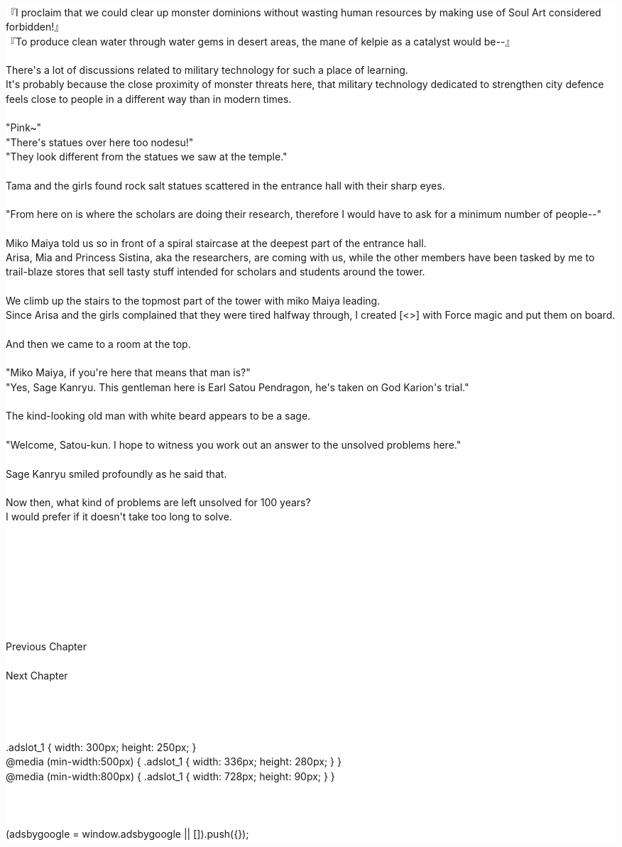 『I proclaim that we could clear up monster dominions without wasting human resources by making use of Soul Art considered forbidden!』<br/>
『To produce clean water through water gems in desert areas, the mane of kelpie as a catalyst would be--』<br/>
<br/>
There's a lot of discussions related to military technology for such a place of learning.<br/>
It's probably because the close proximity of monster threats here, that military technology dedicated to strengthen city defence feels close to people in a different way than in modern times.<br/>
<br/>
"Pink~"<br/>
"There's statues over here too nodesu!"<br/>
"They look different from the statues we saw at the temple."<br/>
<br/>
Tama and the girls found rock salt statues scattered in the entrance hall with their sharp eyes.<br/>
<br/>
"From here on is where the scholars are doing their research, therefore I would have to ask for a minimum number of people--"<br/>
<br/>
Miko Maiya told us so in front of a spiral staircase at the deepest part of the entrance hall.<br/>
Arisa, Mia and Princess Sistina, aka the researchers, are coming with us, while the other members have been tasked by me to trail-blaze stores that sell tasty stuff intended for scholars and students around the tower.<br/>
<br/>
We climb up the stairs to the topmost part of the tower with miko Maiya leading.<br/>
Since Arisa and the girls complained that they were tired halfway through, I created [<<Floating Boards>>] with Force magic and put them on board.<br/>
<br/>
And then we came to a room at the top.<br/>
<br/>
"Miko Maiya, if you're here that means that man is?"<br/>
"Yes, Sage Kanryu. This gentleman here is Earl Satou Pendragon, he's taken on God Karion's trial."<br/>
<br/>
The kind-looking old man with white beard appears to be a sage.<br/>
<br/>
"Welcome, Satou-kun. I hope to witness you work out an answer to the unsolved problems here."<br/>
<br/>
Sage Kanryu smiled profoundly as he said that.<br/>
<br/>
Now then, what kind of problems are left unsolved for 100 years?<br/>
I would prefer if it doesn't take too long to solve.<br/>
<br/>
<br/>
<br/>
<br/>
<br/>
<br/>
<br/>
<br/>
Previous Chapter<br/>
<br/>
Next Chapter<br/>
<br/>
<br/>
<br/>
<br/>
.adslot_1 { width: 300px; height: 250px; }<br/>
@media (min-width:500px) { .adslot_1 { width: 336px; height: 280px; } }<br/>
@media (min-width:800px) { .adslot_1 { width: 728px; height: 90px; } }<br/>
<br/>
<br/>
<br/>
(adsbygoogle = window.adsbygoogle || []).push({});<br/>
